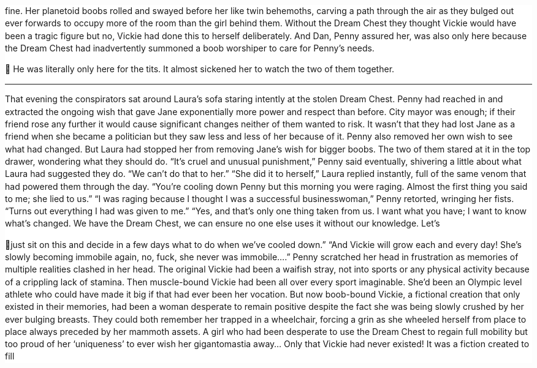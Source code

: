 fine. 
 Her planetoid boobs rolled and swayed before her like twin 
behemoths, carving a path through the air as they bulged out ever 
forwards to occupy more of the room than the girl behind them. 
 Without the Dream Chest they thought Vickie would have been a 
tragic figure but no, Vickie had done this to herself deliberately. 
 And Dan, Penny assured her, was also only here because the 
Dream Chest had inadvertently summoned a boob worshiper to 
care for Penny’s needs. 

 He was literally only here for the tits. 
 It almost sickened her to watch the two of them together. 
 
 
----------- 
 
 
That evening the conspirators sat around Laura’s sofa staring 
intently at the stolen Dream Chest. 
 Penny had reached in and extracted the ongoing wish that gave 
Jane exponentially more power and respect than before. 
 City mayor was enough; if their friend rose any further it would 
cause significant changes neither of them wanted to risk. It wasn’t 
that they had lost Jane as a friend when she became a politician 
but they saw less and less of her because of it. 
 Penny also removed her own wish to see what had changed. 
 But Laura had stopped her from removing Jane’s wish for bigger 
boobs. 
 The two of them stared at it in the top drawer, wondering what 
they should do. 
 “It’s cruel and unusual punishment,” Penny said eventually, 
shivering a little about what Laura had suggested they do. “We 
can’t do that to her.” 
 “She did it to herself,” Laura replied instantly, full of the same 
venom that had powered them through the day. “You’re cooling 
down Penny but this morning you were raging. Almost the first 
thing you said to me; she lied to us.” 
 “I was raging because I thought I was a successful 
businesswoman,” Penny retorted, wringing her fists. “Turns out 
everything I had was given to me.” 
 “Yes, and that’s only one thing taken from us. I want what you 
have; I want to know what’s changed. We have the Dream Chest, 
we can ensure no one else uses it without our knowledge. Let’s 

just sit on this and decide in a few days what to do when we’ve 
cooled down.” 
 “And Vickie will grow each and every day! She’s slowly becoming 
immobile again, no, fuck, she never was immobile….” Penny 
scratched her head in frustration as memories of multiple realities 
clashed in her head. 
 The original Vickie had been a waifish stray, not into sports or 
any physical activity because of a crippling lack of stamina. 
 Then muscle-bound Vickie had been all over every sport 
imaginable. She’d been an Olympic level athlete who could have 
made it big if that had ever been her vocation. 
 But now boob-bound Vickie, a fictional creation that only existed 
in their memories, had been a woman desperate to remain 
positive despite the fact she was being slowly crushed by her 
ever bulging breasts. 
 They could both remember her trapped in a wheelchair, forcing a 
grin as she wheeled herself from place to place always preceded 
by her mammoth assets. 
 A girl who had been desperate to use the Dream Chest to regain 
full mobility but too proud of her ‘uniqueness’ to ever wish her 
gigantomastia away… 
 Only that Vickie had never existed! It was a fiction created to fill 